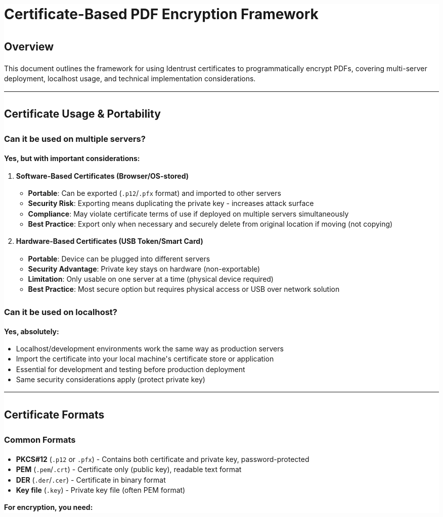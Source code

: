 # Certificate-Based PDF Encryption Framework

## Overview

This document outlines the framework for using Identrust certificates to programmatically encrypt PDFs, covering multi-server deployment, localhost usage, and technical implementation considerations.

---

## Certificate Usage & Portability

### Can it be used on multiple servers?

**Yes, but with important considerations:**

1. **Software-Based Certificates (Browser/OS-stored)**
   - **Portable**: Can be exported (`.p12`/`.pfx` format) and imported to other servers
   - **Security Risk**: Exporting means duplicating the private key - increases attack surface
   - **Compliance**: May violate certificate terms of use if deployed on multiple servers simultaneously
   - **Best Practice**: Export only when necessary and securely delete from original location if moving (not copying)

2. **Hardware-Based Certificates (USB Token/Smart Card)**
   - **Portable**: Device can be plugged into different servers
   - **Security Advantage**: Private key stays on hardware (non-exportable)
   - **Limitation**: Only usable on one server at a time (physical device required)
   - **Best Practice**: Most secure option but requires physical access or USB over network solution

### Can it be used on localhost?

**Yes, absolutely:**

- Localhost/development environments work the same way as production servers
- Import the certificate into your local machine's certificate store or application
- Essential for development and testing before production deployment
- Same security considerations apply (protect private key)

---

## Certificate Formats

### Common Formats

- **PKCS#12** (`.p12` or `.pfx`) - Contains both certificate and private key, password-protected
- **PEM** (`.pem`/`.crt`) - Certificate only (public key), readable text format
- **DER** (`.der`/`.cer`) - Certificate in binary format
- **Key file** (`.key`) - Private key file (often PEM format)

**For encryption, you need:**
